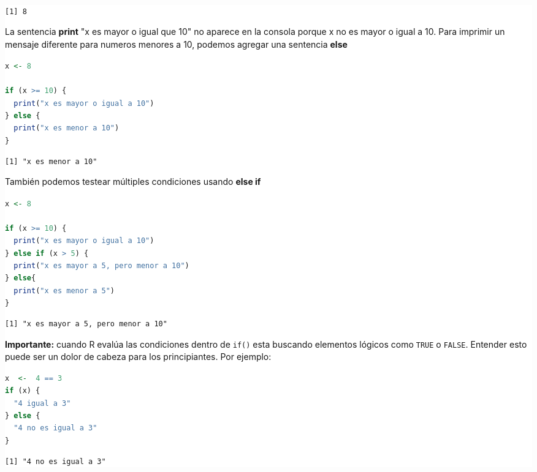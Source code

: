 ``` output
[1] 8
```

La sentencia **print**  "x es mayor o igual que 10" no aparece en la consola porque x no es mayor o igual a 10. Para imprimir un mensaje diferente para numeros menores a 10, podemos agregar una sentencia **else**


``` r
x <- 8

if (x >= 10) {
  print("x es mayor o igual a 10")
} else {
  print("x es menor a 10")
}
```

``` output
[1] "x es menor a 10"
```

También podemos testear múltiples condiciones usando **else if**


``` r
x <- 8

if (x >= 10) {
  print("x es mayor o igual a 10")
} else if (x > 5) {
  print("x es mayor a 5, pero menor a 10")
} else{
  print("x es menor a 5")
}
```

``` output
[1] "x es mayor a 5, pero menor a 10"
```

**Importante:** cuando R evalúa las condiciones dentro de `if()` esta buscando
elementos lógicos como `TRUE` o `FALSE`. Entender esto puede ser un dolor de cabeza para
los principiantes. Por ejemplo:


``` r
x  <-  4 == 3
if (x) {
  "4 igual a 3"
} else {
  "4 no es igual a 3"
}
```

``` output
[1] "4 no es igual a 3"
```
